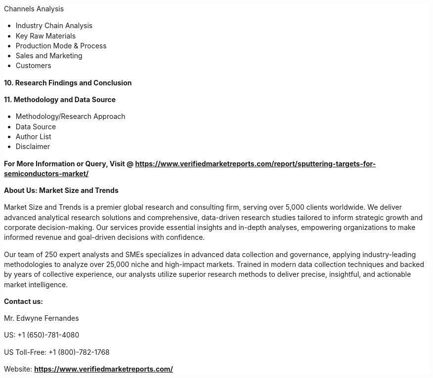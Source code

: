 Channels Analysis</strong></p><ul><li>Industry Chain Analysis</li><li>Key Raw Materials</li><li>Production Mode &amp; Process</li><li>Sales and Marketing</li><li>Customers</li></ul><p><strong>10. Research Findings and Conclusion</strong></p><p><strong>11. Methodology and Data Source</strong></p><ul><li>Methodology/Research Approach</li><li>Data Source</li><li>Author List</li><li>Disclaimer</li></ul></p><p><strong>For More Information or Query, Visit @ <a href="https://www.verifiedmarketreports.com/report/sputtering-targets-for-semiconductors-market/">https://www.verifiedmarketreports.com/report/sputtering-targets-for-semiconductors-market/</a></strong></p><p><strong>About Us: Market Size and Trends</strong></p><p>Market Size and Trends is a premier global research and consulting firm, serving over 5,000 clients worldwide. We deliver advanced analytical research solutions and comprehensive, data-driven research studies tailored to inform strategic growth and corporate decision-making. Our services provide essential insights and in-depth analyses, empowering organizations to make informed revenue and goal-driven decisions with confidence.</p><p>Our team of 250 expert analysts and SMEs specializes in advanced data collection and governance, applying industry-leading methodologies to analyze over 25,000 niche and high-impact markets. Trained in modern data collection techniques and backed by years of collective experience, our analysts utilize superior research methods to deliver precise, insightful, and actionable market intelligence.</p><p><strong>Contact us:</strong></p><p>Mr. Edwyne Fernandes</p><p>US: +1 (650)-781-4080</p><p>US Toll-Free: +1 (800)-782-1768</p><p>Website: <strong><a href="https://www.verifiedmarketreports.com/">https://www.verifiedmarketreports.com/</a></strong></p>
